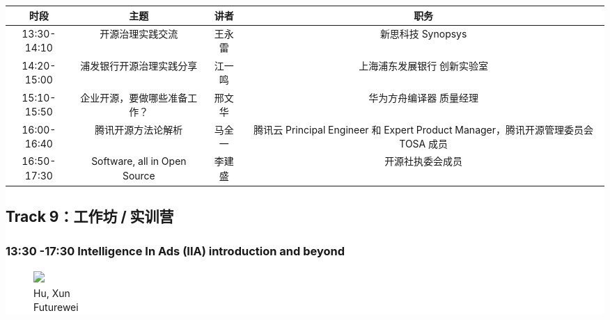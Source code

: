 |    时段     |             主题             |  讲者  |                                       职务                                        |
| :---------: | :--------------------------: | :----: | :-------------------------------------------------------------------------------: |
| 13:30-14:10 |       开源治理实践交流       | 王永雷 |                                 新思科技 Synopsys                                 |
| 14:20-15:00 |   浦发银行开源治理实践分享   | 江一鸣 |                            上海浦东发展银行 创新实验室                            |
| 15:10-15:50 | 企业开源，要做哪些准备工作？ | 邢文华 |                              华为方舟编译器 质量经理                              |
| 16:00-16:40 |      腾讯开源方法论解析      | 马全一 | 腾讯云 Principal Engineer 和 Expert Product Manager，腾讯开源管理委员会 TOSA 成员 |
| 16:50-17:30 | Software, all in Open Source | 李建盛 |                                 开源社执委会成员                                  |

## Track 9：工作坊 / 实训营

### 13:30 -17:30 Intelligence In Ads (IIA) introduction and beyond

<figure>
  <img src="activity/summit/coscon-2019-workshop/Hu-Xun.jpg">
  <figcaption>Hu, Xun</figcaption>
  <figcaption>Futurewei</figcaption>
</figure>
